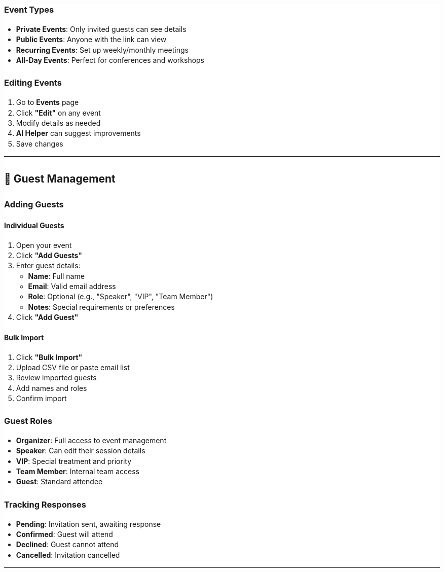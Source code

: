 ### Event Types
- **Private Events**: Only invited guests can see details
- **Public Events**: Anyone with the link can view
- **Recurring Events**: Set up weekly/monthly meetings
- **All-Day Events**: Perfect for conferences and workshops

### Editing Events
1. Go to **Events** page
2. Click **"Edit"** on any event
3. Modify details as needed
4. **AI Helper** can suggest improvements
5. Save changes

---

## 👥 Guest Management

### Adding Guests

#### Individual Guests
1. Open your event
2. Click **"Add Guests"**
3. Enter guest details:
   - **Name**: Full name
   - **Email**: Valid email address
   - **Role**: Optional (e.g., "Speaker", "VIP", "Team Member")
   - **Notes**: Special requirements or preferences
4. Click **"Add Guest"**

#### Bulk Import
1. Click **"Bulk Import"**
2. Upload CSV file or paste email list
3. Review imported guests
4. Add names and roles
5. Confirm import

### Guest Roles
- **Organizer**: Full access to event management
- **Speaker**: Can edit their session details
- **VIP**: Special treatment and priority
- **Team Member**: Internal team access
- **Guest**: Standard attendee

### Tracking Responses
- **Pending**: Invitation sent, awaiting response
- **Confirmed**: Guest will attend
- **Declined**: Guest cannot attend
- **Cancelled**: Invitation cancelled

---